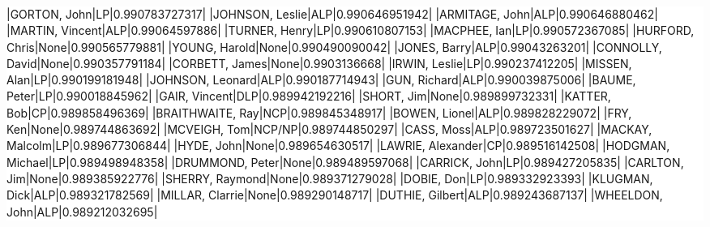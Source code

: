 |GORTON, John|LP|0.990783727317|
|JOHNSON, Leslie|ALP|0.990646951942|
|ARMITAGE, John|ALP|0.990646880462|
|MARTIN, Vincent|ALP|0.99064597886|
|TURNER, Henry|LP|0.990610807153|
|MACPHEE, Ian|LP|0.990572367085|
|HURFORD, Chris|None|0.990565779881|
|YOUNG, Harold|None|0.990490090042|
|JONES, Barry|ALP|0.99043263201|
|CONNOLLY, David|None|0.990357791184|
|CORBETT, James|None|0.9903136668|
|IRWIN, Leslie|LP|0.990237412205|
|MISSEN, Alan|LP|0.990199181948|
|JOHNSON, Leonard|ALP|0.990187714943|
|GUN, Richard|ALP|0.990039875006|
|BAUME, Peter|LP|0.990018845962|
|GAIR, Vincent|DLP|0.989942192216|
|SHORT, Jim|None|0.989899732331|
|KATTER, Bob|CP|0.989858496369|
|BRAITHWAITE, Ray|NCP|0.989845348917|
|BOWEN, Lionel|ALP|0.989828229072|
|FRY, Ken|None|0.989744863692|
|MCVEIGH, Tom|NCP/NP|0.989744850297|
|CASS, Moss|ALP|0.989723501627|
|MACKAY, Malcolm|LP|0.989677306844|
|HYDE, John|None|0.989654630517|
|LAWRIE, Alexander|CP|0.989516142508|
|HODGMAN, Michael|LP|0.989498948358|
|DRUMMOND, Peter|None|0.989489597068|
|CARRICK, John|LP|0.989427205835|
|CARLTON, Jim|None|0.989385922776|
|SHERRY, Raymond|None|0.989371279028|
|DOBIE, Don|LP|0.989332923393|
|KLUGMAN, Dick|ALP|0.989321782569|
|MILLAR, Clarrie|None|0.989290148717|
|DUTHIE, Gilbert|ALP|0.989243687137|
|WHEELDON, John|ALP|0.989212032695|